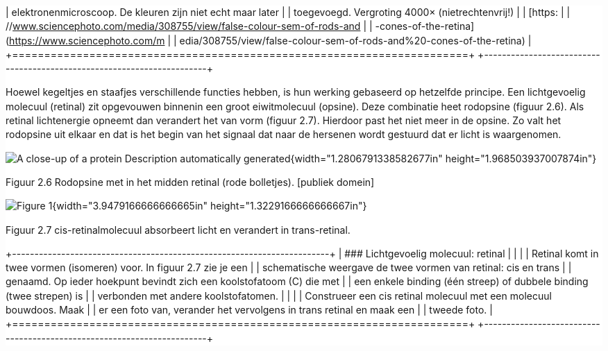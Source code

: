 | elektronenmicroscoop. De kleuren zijn niet echt maar later            |
| toegevoegd. Vergroting 4000× (nietrechtenvrij!)                       |
| [https:                                                               |
| //www.sciencephoto.com/media/308755/view/false-colour-sem-of-rods-and |
| -cones-of-the-retina](https://www.sciencephoto.com/m                  |
| edia/308755/view/false-colour-sem-of-rods-and%20-cones-of-the-retina) |
+=======================================================================+
+-----------------------------------------------------------------------+

Hoewel kegeltjes en staafjes verschillende functies hebben, is hun
werking gebaseerd op hetzelfde principe. Een lichtgevoelig molecuul
(retinal) zit opgevouwen binnenin een groot eiwitmolecuul (opsine). Deze
combinatie heet rodopsine (figuur 2.6). Als retinal lichtenergie opneemt
dan verandert het van vorm (figuur 2.7). Hierdoor past het niet meer in
de opsine. Zo valt het rodopsine uit elkaar en dat is het begin van het
signaal dat naar de hersenen wordt gestuurd dat er licht is waargenomen.

![A close-up of a protein Description automatically
generated](media/image34.jpeg){width="1.2806791338582677in"
height="1.968503937007874in"}

Figuur 2.6 Rodopsine met in het midden retinal (rode bolletjes).
\[publiek domein\]

![Figure 1](media/image35.png){width="3.9479166666666665in"
height="1.3229166666666667in"}

Figuur 2.7 cis-retinalmolecuul absorbeert licht en verandert in
trans-retinal.

+-----------------------------------------------------------------------+
| ### Lichtgevoelig molecuul: retinal                                   |
|                                                                       |
| Retinal komt in twee vormen (isomeren) voor. In figuur 2.7 zie je een |
| schematische weergave de twee vormen van retinal: cis en trans        |
| genaamd. Op ieder hoekpunt bevindt zich een koolstofatoom (C) die met |
| een enkele binding (één streep) of dubbele binding (twee strepen) is  |
| verbonden met andere koolstofatomen.                                  |
|                                                                       |
| Construeer een cis retinal molecuul met een molecuul bouwdoos. Maak   |
| er een foto van, verander het vervolgens in trans retinal en maak een |
| tweede foto.                                                          |
+=======================================================================+
+-----------------------------------------------------------------------+
